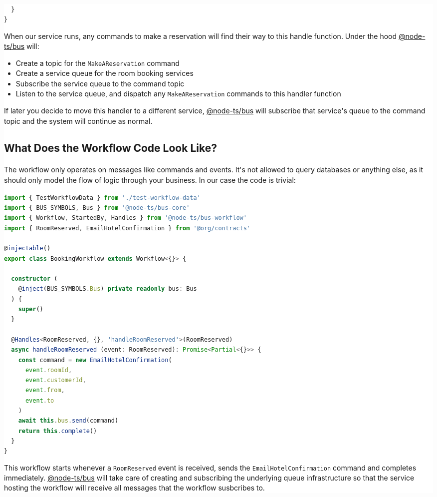 ```typescript
  }
}
```

When our service runs, any commands to make a reservation will find their way to this handle function. Under the hood [@node-ts/bus](https://node-ts.github.io/bus/) will:

* Create a topic for the `MakeAReservation` command
* Create a service queue for the room booking services
* Subscribe the service queue to the command topic
* Listen to the service queue, and dispatch any `MakeAReservation` commands to this handler function

If later you decide to move this handler to a different service, [@node-ts/bus](https://node-ts.github.io/bus/) will subscribe that service's queue to the command topic and the system will continue as normal.

## What Does the Workflow Code Look Like?

The workflow only operates on messages like commands and events. It's not allowed to query databases or anything else, as it should only model the flow of logic through your business. In our case the code is trivial:

```typescript
import { TestWorkflowData } from './test-workflow-data'
import { BUS_SYMBOLS, Bus } from '@node-ts/bus-core'
import { Workflow, StartedBy, Handles } from '@node-ts/bus-workflow'
import { RoomReserved, EmailHotelConfirmation } from '@org/contracts'

@injectable()
export class BookingWorkflow extends Workflow<{}> {

  constructor (
    @inject(BUS_SYMBOLS.Bus) private readonly bus: Bus
  ) {
    super()
  }

  @Handles<RoomReserved, {}, 'handleRoomReserved'>(RoomReserved)
  async handleRoomReserved (event: RoomReserved): Promise<Partial<{}>> {
    const command = new EmailHotelConfirmation(
      event.roomId,
      event.customerId,
      event.from,
      event.to
    )
    await this.bus.send(command)
    return this.complete()
  }
}
```

This workflow starts whenever a `RoomReserved` event is received, sends the `EmailHotelConfirmation` command and completes immediately. [@node-ts/bus](https://node-ts.github.io/bus/) will take care of creating and subscribing the underlying queue infrastructure so that the service hosting the workflow will receive all messages that the workflow susbcribes to.
